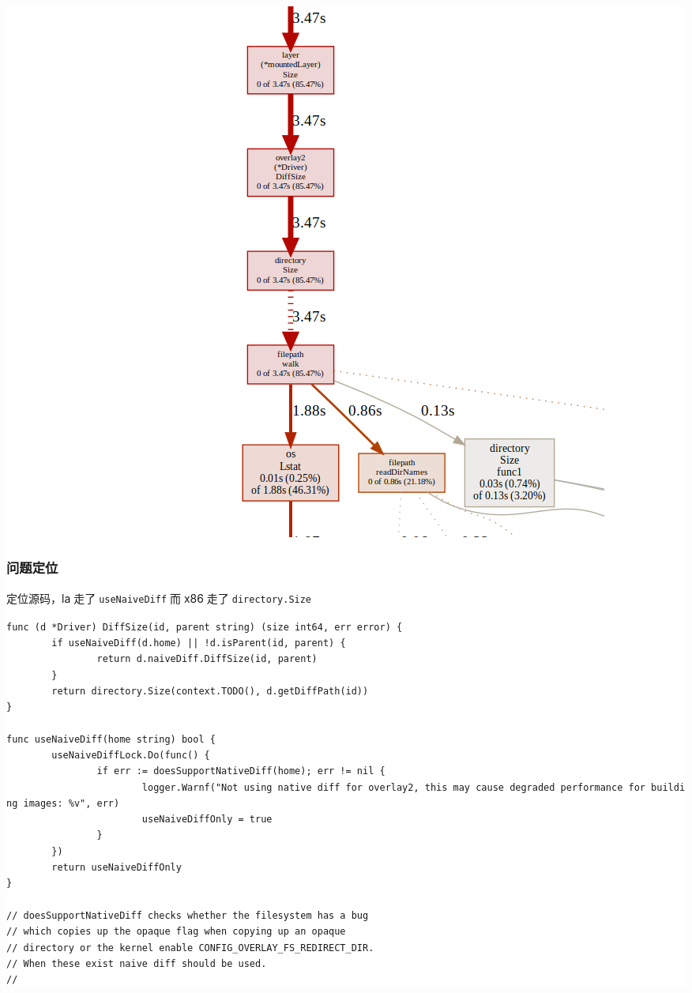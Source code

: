 ![](assets/xu-46nLED3D6XnVeIDJY_MUaCUzTN71Qp8bIVX02ea4=.png)

### 问题定位

定位源码，la 走了 `useNaiveDiff` 而 x86 走了 `directory.Size`

```
func (d *Driver) DiffSize(id, parent string) (size int64, err error) {
        if useNaiveDiff(d.home) || !d.isParent(id, parent) {
                return d.naiveDiff.DiffSize(id, parent)
        }
        return directory.Size(context.TODO(), d.getDiffPath(id))
}

func useNaiveDiff(home string) bool {
        useNaiveDiffLock.Do(func() {
                if err := doesSupportNativeDiff(home); err != nil {
                        logger.Warnf("Not using native diff for overlay2, this may cause degraded performance for building images: %v", err)
                        useNaiveDiffOnly = true
                }
        })
        return useNaiveDiffOnly
}

// doesSupportNativeDiff checks whether the filesystem has a bug
// which copies up the opaque flag when copying up an opaque
// directory or the kernel enable CONFIG_OVERLAY_FS_REDIRECT_DIR.
// When these exist naive diff should be used.
//
```